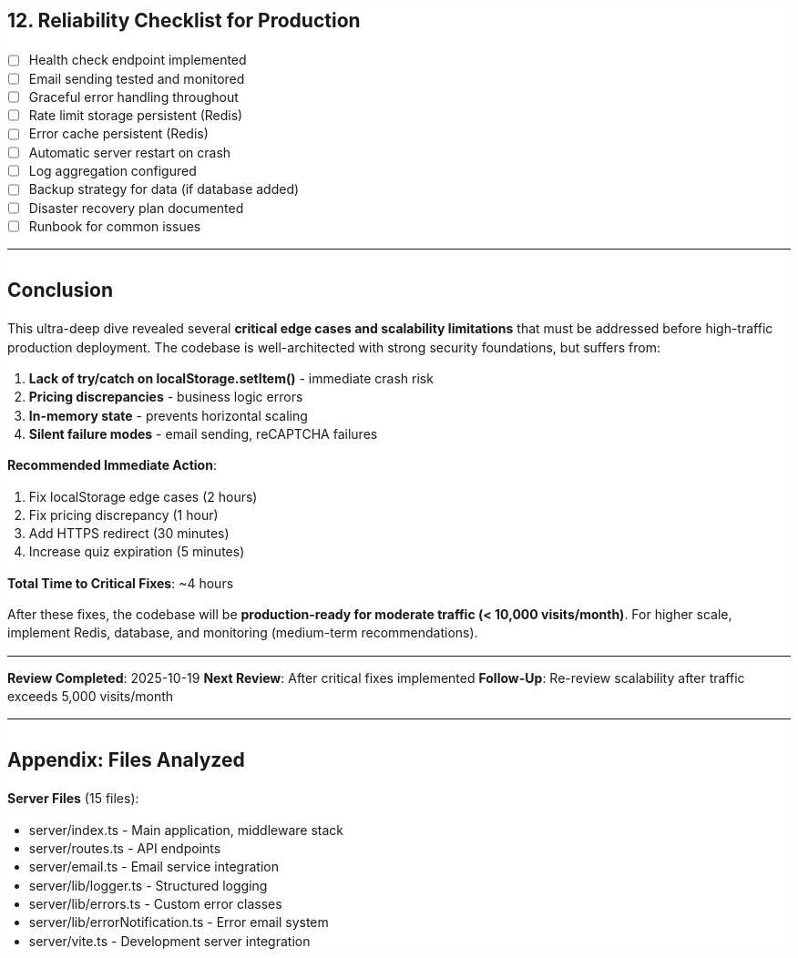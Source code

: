 
## 12. Reliability Checklist for Production

- [ ] Health check endpoint implemented
- [ ] Email sending tested and monitored
- [ ] Graceful error handling throughout
- [ ] Rate limit storage persistent (Redis)
- [ ] Error cache persistent (Redis)
- [ ] Automatic server restart on crash
- [ ] Log aggregation configured
- [ ] Backup strategy for data (if database added)
- [ ] Disaster recovery plan documented
- [ ] Runbook for common issues

---

## Conclusion

This ultra-deep dive revealed several **critical edge cases and scalability limitations** that must be addressed before high-traffic production deployment. The codebase is well-architected with strong security foundations, but suffers from:

1. **Lack of try/catch on localStorage.setItem()** - immediate crash risk
2. **Pricing discrepancies** - business logic errors
3. **In-memory state** - prevents horizontal scaling
4. **Silent failure modes** - email sending, reCAPTCHA failures

**Recommended Immediate Action**:

1. Fix localStorage edge cases (2 hours)
2. Fix pricing discrepancy (1 hour)
3. Add HTTPS redirect (30 minutes)
4. Increase quiz expiration (5 minutes)

**Total Time to Critical Fixes**: ~4 hours

After these fixes, the codebase will be **production-ready for moderate traffic (< 10,000 visits/month)**. For higher scale, implement Redis, database, and monitoring (medium-term recommendations).

---

**Review Completed**: 2025-10-19
**Next Review**: After critical fixes implemented
**Follow-Up**: Re-review scalability after traffic exceeds 5,000 visits/month

---

## Appendix: Files Analyzed

**Server Files** (15 files):

- server/index.ts - Main application, middleware stack
- server/routes.ts - API endpoints
- server/email.ts - Email service integration
- server/lib/logger.ts - Structured logging
- server/lib/errors.ts - Custom error classes
- server/lib/errorNotification.ts - Error email system
- server/vite.ts - Development server integration
